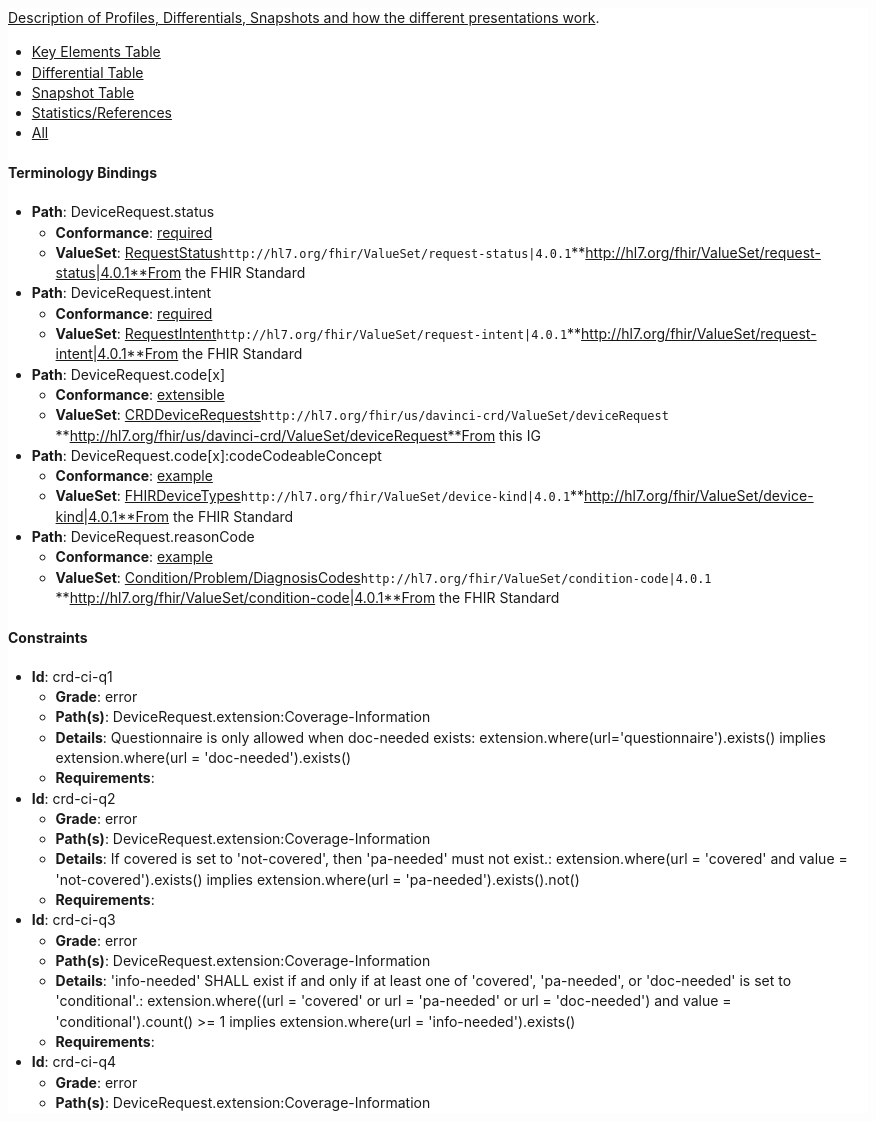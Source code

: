  [Description of Profiles, Differentials, Snapshots and how the different presentations work](http://build.fhir.org/ig/FHIR/ig-guidance/readingIgs.html#structure-definitions). 

* [Key Elements Table](#tabs-key)
* [Differential Table](#tabs-diff)
* [Snapshot Table](#tabs-snap)
* [Statistics/References](#tabs-summ)
* [All](#tabs-all)

#### Terminology Bindings

* **Path**: DeviceRequest.status
  * **Conformance**: [required](http://hl7.org/fhir/R4/terminologies.html#required)
  * **ValueSet**: [RequestStatus](http://hl7.org/fhir/R4/valueset-request-status.html)```http://hl7.org/fhir/ValueSet/request-status|4.0.1```**http://hl7.org/fhir/ValueSet/request-status|4.0.1**From the FHIR Standard
* **Path**: DeviceRequest.intent
  * **Conformance**: [required](http://hl7.org/fhir/R4/terminologies.html#required)
  * **ValueSet**: [RequestIntent](http://hl7.org/fhir/R4/valueset-request-intent.html)```http://hl7.org/fhir/ValueSet/request-intent|4.0.1```**http://hl7.org/fhir/ValueSet/request-intent|4.0.1**From the FHIR Standard
* **Path**: DeviceRequest.code[x]
  * **Conformance**: [extensible](http://hl7.org/fhir/R4/terminologies.html#extensible)
  * **ValueSet**: [CRDDeviceRequests](ValueSet-deviceRequest.md)```http://hl7.org/fhir/us/davinci-crd/ValueSet/deviceRequest```**http://hl7.org/fhir/us/davinci-crd/ValueSet/deviceRequest**From this IG
* **Path**: DeviceRequest.code[x]:codeCodeableConcept
  * **Conformance**: [example](http://hl7.org/fhir/R4/terminologies.html#example)
  * **ValueSet**: [FHIRDeviceTypes](http://hl7.org/fhir/R4/valueset-device-kind.html)```http://hl7.org/fhir/ValueSet/device-kind|4.0.1```**http://hl7.org/fhir/ValueSet/device-kind|4.0.1**From the FHIR Standard
* **Path**: DeviceRequest.reasonCode
  * **Conformance**: [example](http://hl7.org/fhir/R4/terminologies.html#example)
  * **ValueSet**: [Condition/Problem/DiagnosisCodes](http://hl7.org/fhir/R4/valueset-condition-code.html)```http://hl7.org/fhir/ValueSet/condition-code|4.0.1```**http://hl7.org/fhir/ValueSet/condition-code|4.0.1**From the FHIR Standard

#### Constraints

* **Id**: crd-ci-q1
  * **Grade**: error
  * **Path(s)**: DeviceRequest.extension:Coverage-Information
  * **Details**: Questionnaire is only allowed when doc-needed exists: extension.where(url='questionnaire').exists() implies extension.where(url = 'doc-needed').exists()
  * **Requirements**: 
* **Id**: crd-ci-q2
  * **Grade**: error
  * **Path(s)**: DeviceRequest.extension:Coverage-Information
  * **Details**: If covered is set to 'not-covered', then 'pa-needed' must not exist.: extension.where(url = 'covered' and value = 'not-covered').exists() implies extension.where(url = 'pa-needed').exists().not()
  * **Requirements**: 
* **Id**: crd-ci-q3
  * **Grade**: error
  * **Path(s)**: DeviceRequest.extension:Coverage-Information
  * **Details**: 'info-needed' SHALL exist if and only if at least one of 'covered', 'pa-needed', or 'doc-needed' is set to 'conditional'.: extension.where((url = 'covered' or url = 'pa-needed' or url = 'doc-needed') and value = 'conditional').count() >= 1 implies extension.where(url = 'info-needed').exists()
  * **Requirements**: 
* **Id**: crd-ci-q4
  * **Grade**: error
  * **Path(s)**: DeviceRequest.extension:Coverage-Information